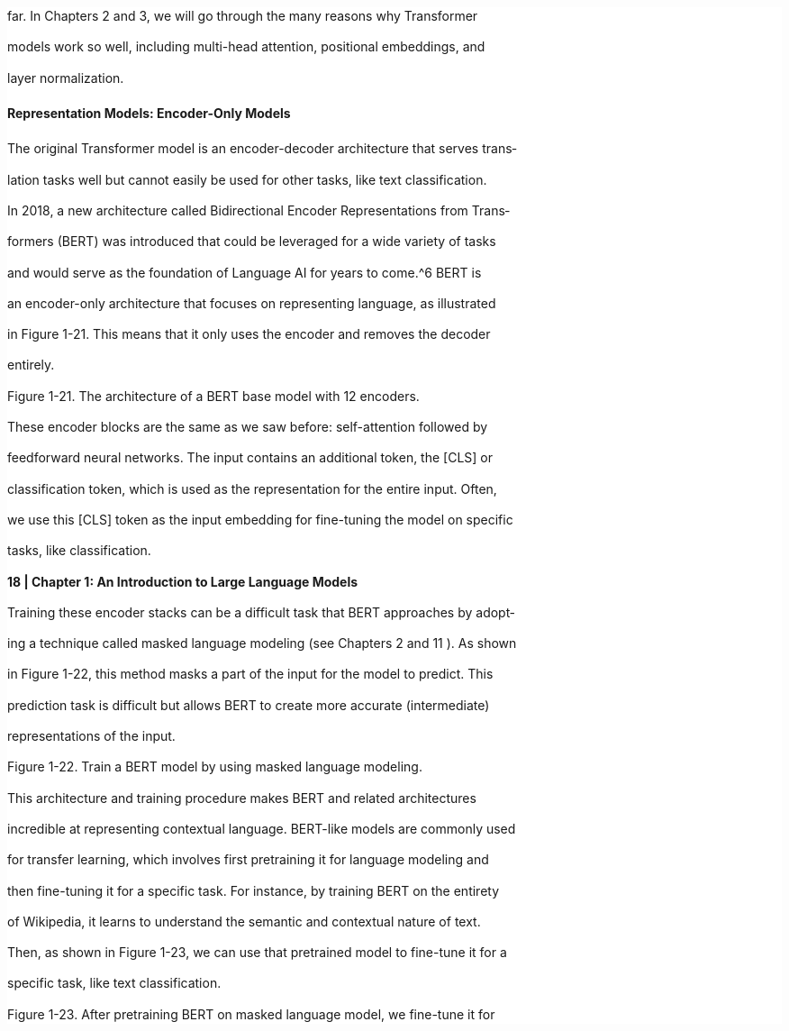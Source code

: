 far. In Chapters 2 and 3, we will go through the many reasons why Transformer

models work so well, including multi-head attention, positional embeddings, and

layer normalization.

#### Representation Models: Encoder-Only Models

The original Transformer model is an encoder-decoder architecture that serves trans‐

lation tasks well but cannot easily be used for other tasks, like text classification.

In 2018, a new architecture called Bidirectional Encoder Representations from Trans‐

formers (BERT) was introduced that could be leveraged for a wide variety of tasks

and would serve as the foundation of Language AI for years to come.^6 BERT is

an encoder-only architecture that focuses on representing language, as illustrated

in Figure 1-21. This means that it only uses the encoder and removes the decoder

entirely.

Figure 1-21. The architecture of a BERT base model with 12 encoders.

These encoder blocks are the same as we saw before: self-attention followed by

feedforward neural networks. The input contains an additional token, the [CLS] or

classification token, which is used as the representation for the entire input. Often,

we use this [CLS] token as the input embedding for fine-tuning the model on specific

tasks, like classification.

**18 | Chapter 1: An Introduction to Large Language Models**


Training these encoder stacks can be a difficult task that BERT approaches by adopt‐

ing a technique called masked language modeling (see Chapters 2 and 11 ). As shown

in Figure 1-22, this method masks a part of the input for the model to predict. This

prediction task is difficult but allows BERT to create more accurate (intermediate)

representations of the input.

Figure 1-22. Train a BERT model by using masked language modeling.

This architecture and training procedure makes BERT and related architectures

incredible at representing contextual language. BERT-like models are commonly used

for transfer learning, which involves first pretraining it for language modeling and

then fine-tuning it for a specific task. For instance, by training BERT on the entirety

of Wikipedia, it learns to understand the semantic and contextual nature of text.

Then, as shown in Figure 1-23, we can use that pretrained model to fine-tune it for a

specific task, like text classification.

Figure 1-23. After pretraining BERT on masked language model, we fine-tune it for
